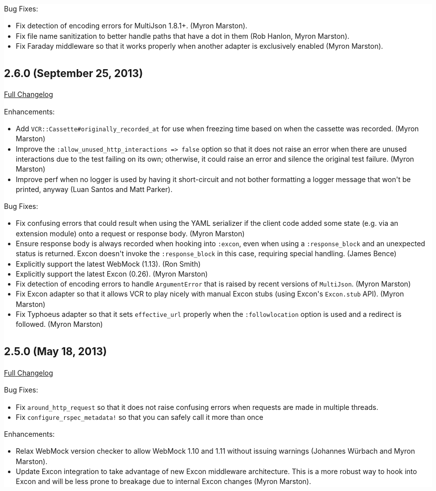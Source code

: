 Bug Fixes:

  * Fix detection of encoding errors for MultiJson 1.8.1+. (Myron Marston).
  * Fix file name sanitization to better handle paths that have a dot in them (Rob Hanlon, Myron Marston).
  * Fix Faraday middleware so that it works properly when another adapter is exclusively enabled (Myron Marston).

## 2.6.0 (September 25, 2013)

[Full Changelog](http://github.com/vcr/vcr/compare/v2.5.0...v2.6.0)

Enhancements:

  * Add `VCR::Cassette#originally_recorded_at` for use when freezing time based on when the cassette was recorded. (Myron Marston)
  * Improve the `:allow_unused_http_interactions => false` option so that it does not raise an error when there are unused interactions due to the test failing on its own; otherwise, it could raise an error and silence the original test failure. (Myron Marston)
  * Improve perf when no logger is used by having it short-circuit and not bother formatting a logger message that won't be printed, anyway (Luan Santos and Matt Parker).

Bug Fixes:

  * Fix confusing errors that could result when using the YAML serializer if the client code added some state (e.g. via an extension module) onto a request or response body. (Myron Marston)
  * Ensure response body is always recorded when hooking into `:excon`, even when using a `:response_block` and an unexpected status is returned. Excon doesn't invoke the `:response_block` in this case, requiring special handling. (James Bence)
  * Explicitly support the latest WebMock (1.13). (Ron Smith)
  * Explicitly support the latest Excon (0.26). (Myron Marston)
  * Fix detection of encoding errors to handle `ArgumentError` that is raised by recent versions of `MultiJson`. (Myron Marston)
  * Fix Excon adapter so that it allows VCR to play nicely with manual Excon stubs (using Excon's `Excon.stub` API). (Myron Marston)
  * Fix Typhoeus adapter so that it sets `effective_url` properly when the `:followlocation` option is used and a redirect is followed. (Myron Marston)

## 2.5.0 (May 18, 2013)

[Full Changelog](http://github.com/vcr/vcr/compare/v2.4.0...v2.5.0)

Bug Fixes:

  * Fix `around_http_request` so that it does not raise confusing errors when requests are made in multiple threads.
  * Fix `configure_rspec_metadata!` so that you can safely call it more than once

Enhancements:

  * Relax WebMock version checker to allow WebMock 1.10 and 1.11 without issuing warnings (Johannes Würbach and Myron Marston).
  * Update Excon integration to take advantage of new Excon middleware architecture. This is a more robust way to hook into Excon and will be less prone to breakage due to internal Excon changes (Myron Marston).
